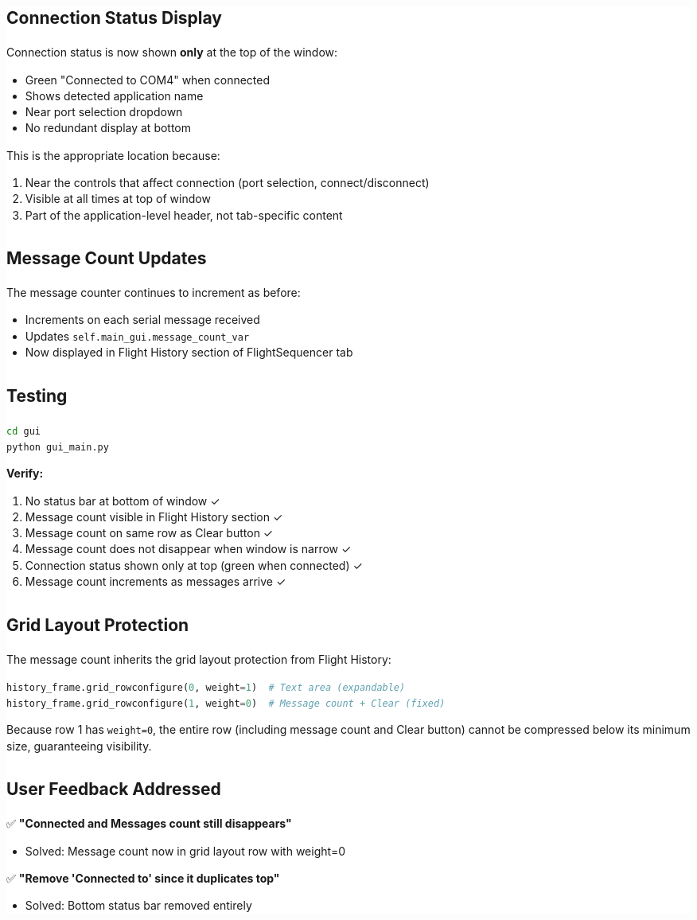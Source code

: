 ## Connection Status Display

Connection status is now shown **only** at the top of the window:
- Green "Connected to COM4" when connected
- Shows detected application name
- Near port selection dropdown
- No redundant display at bottom

This is the appropriate location because:
1. Near the controls that affect connection (port selection, connect/disconnect)
2. Visible at all times at top of window
3. Part of the application-level header, not tab-specific content

## Message Count Updates

The message counter continues to increment as before:
- Increments on each serial message received
- Updates `self.main_gui.message_count_var`
- Now displayed in Flight History section of FlightSequencer tab

## Testing

```bash
cd gui
python gui_main.py
```

**Verify:**
1. No status bar at bottom of window ✓
2. Message count visible in Flight History section ✓
3. Message count on same row as Clear button ✓
4. Message count does not disappear when window is narrow ✓
5. Connection status shown only at top (green when connected) ✓
6. Message count increments as messages arrive ✓

## Grid Layout Protection

The message count inherits the grid layout protection from Flight History:

```python
history_frame.grid_rowconfigure(0, weight=1)  # Text area (expandable)
history_frame.grid_rowconfigure(1, weight=0)  # Message count + Clear (fixed)
```

Because row 1 has `weight=0`, the entire row (including message count and Clear button) cannot be compressed below its minimum size, guaranteeing visibility.

## User Feedback Addressed

✅ **"Connected and Messages count still disappears"**
   - Solved: Message count now in grid layout row with weight=0

✅ **"Remove 'Connected to' since it duplicates top"**
   - Solved: Bottom status bar removed entirely
